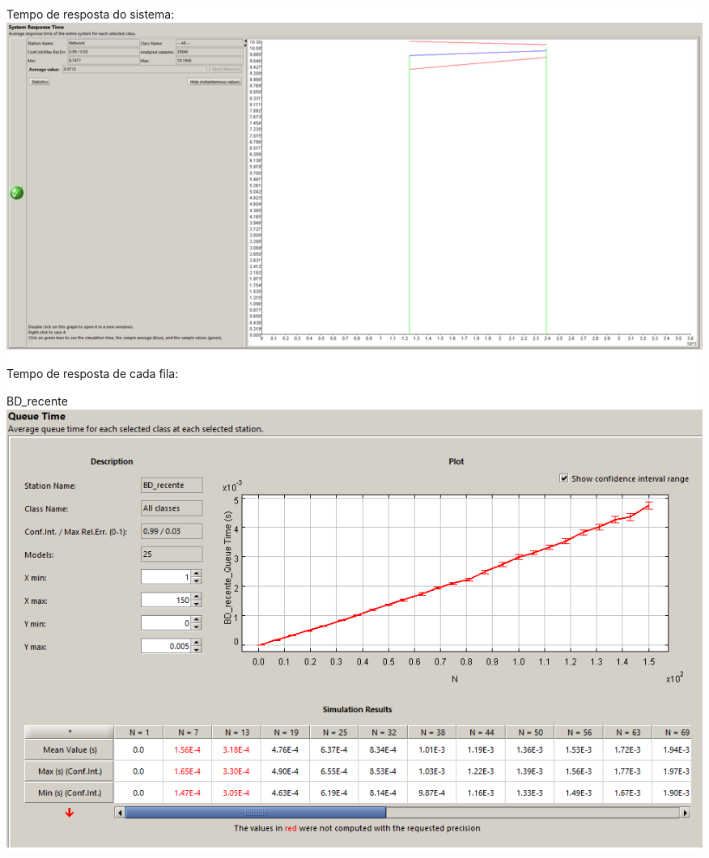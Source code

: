 Tempo de resposta do sistema:
![alt text](../imgs/image-11.png)

Tempo de resposta de cada fila:

BD_recente
![alt text](../imgs/image-9.png)
